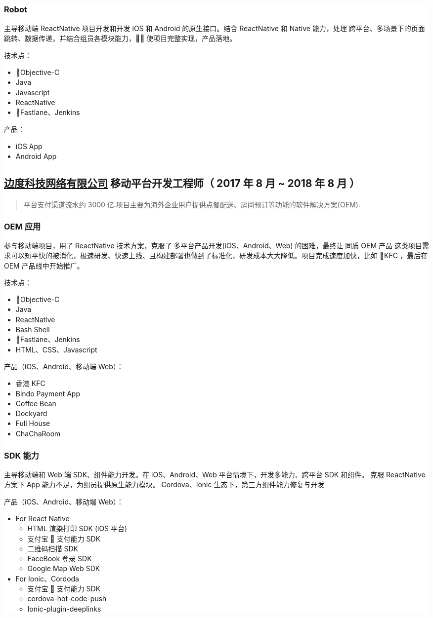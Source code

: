 ### Robot

主导移动端 ReactNative 项目开发和开发 iOS 和 Android 的原生接口。结合 ReactNative 和 Native 能力，处理 跨平台、多场景下的页面跳转、数据传递，并结合组员各模块能力， 使项目完整实现，产品落地。

技术点：

- Objective-C
- Java
- Javascript
- ReactNative
- Fastlane、Jenkins

产品：

- iOS App
- Android App

## [边度科技网络有限公司](https://bindopos.com/) 移动平台开发工程师（ 2017 年 8 月 ~ 2018 年 8 月 ）

> 平台支付渠道流水约 3000 亿.项目主要为海外企业用户提供点餐配送、房间预订等功能的软件解决方案(OEM).

### OEM 应用

参与移动端项目，用了 ReactNative 技术方案，克服了 多平台产品开发(iOS、Android、Web) 的困难，最终让 同质 OEM 产品 这类项目需求可以短平快的被消化，极速研发、快速上线、且构建部署也做到了标准化，研发成本大大降低。项目完成速度加快，比如 KFC ，最后在 OEM 产品线中开始推广。

技术点：

- Objective-C
- Java
- ReactNative
- Bash Shell
- Fastlane、Jenkins
- HTML、CSS、Javascript

产品（iOS、Android、移动端 Web）：

- 香港 KFC
- Bindo Payment App
- Coffee Bean
- Dockyard
- Full House
- ChaChaRoom

### SDK 能力

主导移动端和 Web 端 SDK、组件能力开发。在 iOS、Android、Web 平台情境下，开发多能力、跨平台 SDK 和组件。
克服 ReactNative 方案下 App 能力不足，为组员提供原生能力模块。
Cordova、Ionic 生态下，第三方组件能力修复与开发

产品（iOS、Android、移动端 Web）：

- For React Native
  - HTML 渲染打印 SDK (iOS 平台)
  - 支付宝  支付能力 SDK
  - 二维码扫描 SDK
  - FaceBook 登录 SDK
  - Google Map Web SDK
- For Ionic、Cordoda
  - 支付宝  支付能力 SDK
  - cordova-hot-code-push
  - Ionic-plugin-deeplinks
